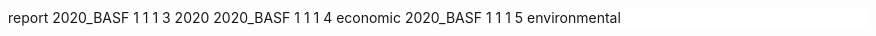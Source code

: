 <td style="text-align:left;">
report
</td>
</tr>
<tr>
<td style="text-align:left;">
2020_BASF
</td>
<td style="text-align:right;">
1
</td>
<td style="text-align:right;">
1
</td>
<td style="text-align:right;">
1
</td>
<td style="text-align:right;">
3
</td>
<td style="text-align:left;">
2020
</td>
</tr>
<tr>
<td style="text-align:left;">
2020_BASF
</td>
<td style="text-align:right;">
1
</td>
<td style="text-align:right;">
1
</td>
<td style="text-align:right;">
1
</td>
<td style="text-align:right;">
4
</td>
<td style="text-align:left;">
economic
</td>
</tr>
<tr>
<td style="text-align:left;">
2020_BASF
</td>
<td style="text-align:right;">
1
</td>
<td style="text-align:right;">
1
</td>
<td style="text-align:right;">
1
</td>
<td style="text-align:right;">
5
</td>
<td style="text-align:left;">
environmental
</td>
</tr>